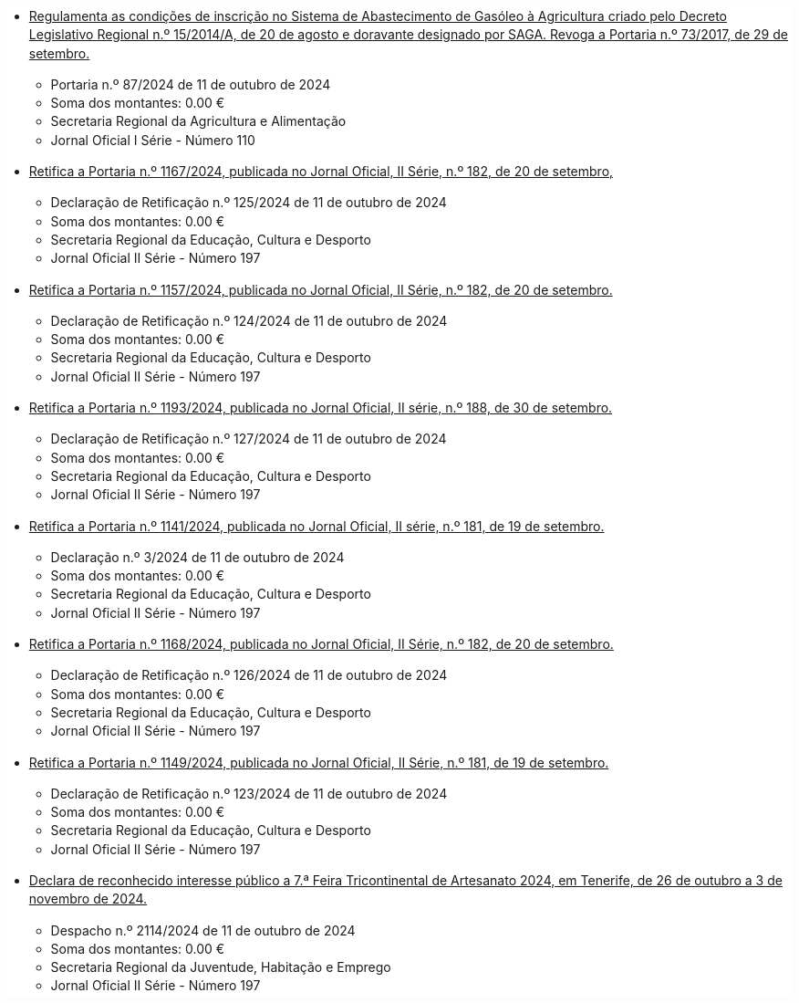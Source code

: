 * [Regulamenta as condições de inscrição no Sistema de Abastecimento de Gasóleo à Agricultura criado pelo Decreto Legislativo Regional n.º 15/2014/A, de 20 de agosto e doravante designado por SAGA. Revoga a Portaria n.º 73/2017, de 29 de setembro.](https://jo.azores.gov.pt/#/ato/e8149e2e-0ca7-4d56-8311-9f24a4aa85d2)
  * Portaria n.º 87/2024 de 11 de outubro de 2024
  * Soma dos montantes: 0.00 €
  * Secretaria Regional da Agricultura e Alimentação
  * Jornal Oficial I Série - Número 110

* [Retifica a Portaria n.º 1167/2024, publicada no Jornal Oficial, II Série, n.º 182, de 20 de setembro,](https://jo.azores.gov.pt/#/ato/e21a7625-74cc-41f3-b04b-3f59b75fe45b)
  * Declaração de Retificação n.º 125/2024 de 11 de outubro de 2024
  * Soma dos montantes: 0.00 €
  * Secretaria Regional da Educação, Cultura e Desporto
  * Jornal Oficial II Série - Número 197

* [Retifica a Portaria n.º 1157/2024, publicada no Jornal Oficial, II Série, n.º 182, de 20 de setembro.](https://jo.azores.gov.pt/#/ato/9877b500-6150-4884-af27-612d8a09e2b9)
  * Declaração de Retificação n.º 124/2024 de 11 de outubro de 2024
  * Soma dos montantes: 0.00 €
  * Secretaria Regional da Educação, Cultura e Desporto
  * Jornal Oficial II Série - Número 197

* [Retifica a Portaria n.º 1193/2024, publicada no Jornal Oficial, II série, n.º 188, de 30 de setembro.](https://jo.azores.gov.pt/#/ato/45ee725a-b165-4109-a73a-f21fc2020aed)
  * Declaração de Retificação n.º 127/2024 de 11 de outubro de 2024
  * Soma dos montantes: 0.00 €
  * Secretaria Regional da Educação, Cultura e Desporto
  * Jornal Oficial II Série - Número 197

* [Retifica a Portaria n.º 1141/2024, publicada no Jornal Oficial, II série, n.º 181, de 19 de setembro.](https://jo.azores.gov.pt/#/ato/ba7bafc3-ddba-4290-bb24-0a4124ea1ea1)
  * Declaração n.º 3/2024 de 11 de outubro de 2024
  * Soma dos montantes: 0.00 €
  * Secretaria Regional da Educação, Cultura e Desporto
  * Jornal Oficial II Série - Número 197

* [Retifica a Portaria n.º 1168/2024, publicada no Jornal Oficial, II Série, n.º 182, de 20 de setembro.](https://jo.azores.gov.pt/#/ato/00f496c7-b7b3-40c5-8331-78c97b8287cf)
  * Declaração de Retificação n.º 126/2024 de 11 de outubro de 2024
  * Soma dos montantes: 0.00 €
  * Secretaria Regional da Educação, Cultura e Desporto
  * Jornal Oficial II Série - Número 197

* [Retifica a  Portaria n.º 1149/2024, publicada no Jornal Oficial, II Série, n.º 181, de 19 de setembro.](https://jo.azores.gov.pt/#/ato/3d868426-b9ad-43bf-9e22-945685fb6e30)
  * Declaração de Retificação n.º 123/2024 de 11 de outubro de 2024
  * Soma dos montantes: 0.00 €
  * Secretaria Regional da Educação, Cultura e Desporto
  * Jornal Oficial II Série - Número 197

* [Declara de reconhecido interesse público a 7.ª Feira Tricontinental de Artesanato 2024, em Tenerife, de 26 de outubro a 3 de novembro de 2024.](https://jo.azores.gov.pt/#/ato/01fa2118-46f7-471e-801d-bc91eadabb3d)
  * Despacho n.º 2114/2024 de 11 de outubro de 2024
  * Soma dos montantes: 0.00 €
  * Secretaria Regional da Juventude, Habitação e Emprego
  * Jornal Oficial II Série - Número 197
